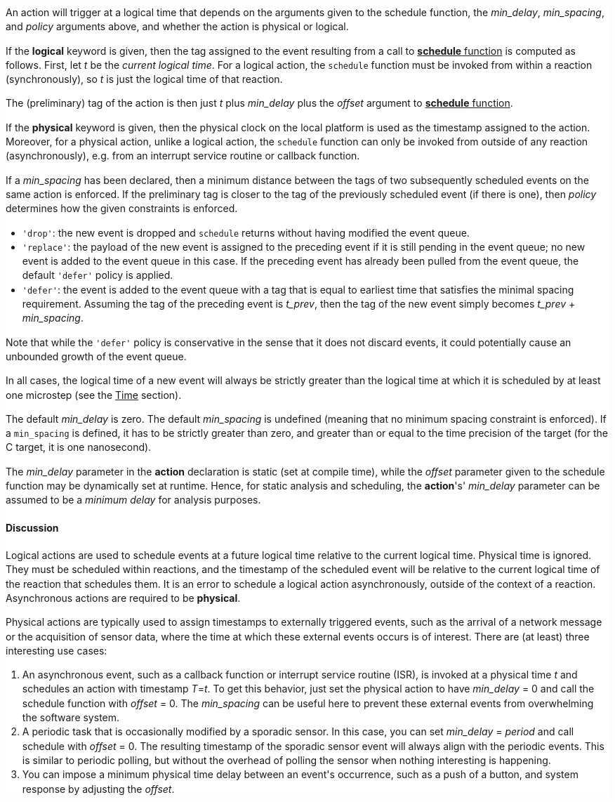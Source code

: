 An action will trigger at a logical time that depends on the arguments given to the schedule function, the *min_delay*, *min_spacing*, and *policy* arguments above, and whether the action is physical or logical.

If the **logical** keyword is given, then the tag assigned to the event resulting from a call to [**schedule** function](#scheduling-future-reactions) is computed as follows. First, let *t* be the *current logical time*. For a logical action, the `schedule` function must be invoked from within a reaction (synchronously), so *t* is just the logical time of that reaction.

The (preliminary) tag of the action is then just *t* plus *min_delay* plus the *offset* argument to [**schedule** function](#scheduling-future-reactions). 

If the **physical** keyword is given, then the physical clock on the local platform is used as the timestamp assigned to the action. Moreover, for a physical action, unlike a logical action, the `schedule` function can only be invoked from outside of any reaction (asynchronously), e.g. from an interrupt service routine or callback function.

If a *min_spacing* has been declared, then a minimum distance between the tags of two subsequently scheduled events on the same action is enforced. If the preliminary tag is closer to the tag of the previously scheduled event (if there is one), then *policy* determines how the given constraints is enforced.
* `'drop'`: the new event is dropped and `schedule` returns without having modified the event queue.
* `'replace'`: the payload of the new event is assigned to the preceding event if it is still pending in the event queue; no new event is added to the event queue in this case. If the preceding event has already been pulled from the event queue, the default `'defer'` policy is applied.
* `'defer'`: the event is added to the event queue with a tag that is equal to earliest time that satisfies the minimal spacing requirement. Assuming the tag of the preceding event is *t_prev*, then the tag of the new event simply becomes *t_prev* + *min_spacing*.

Note that while the `'defer'` policy is conservative in the sense that it does not discard events, it could potentially cause an unbounded growth of the event queue.

In all cases, the logical time of a new event will always be strictly greater than the logical time at which it is scheduled by at least one microstep (see the [Time](#Time) section).

The default *min_delay* is zero. The default *min_spacing* is undefined (meaning that no minimum spacing constraint is enforced). If a `min_spacing` is defined, it has to be strictly greater than zero, and greater than or equal to the time precision of the target (for the C target, it is one nanosecond).

The *min_delay* parameter in the **action** declaration is static (set at compile time), while the *offset* parameter given to the schedule function may be dynamically set at runtime. Hence, for static analysis and scheduling, the **action**'s' *min_delay* parameter can be assumed to be a *minimum delay* for analysis purposes.

#### Discussion
Logical actions are used to schedule events at a future logical time relative to the current logical time. Physical time is ignored. They must be scheduled within reactions, and the timestamp of the scheduled event will be relative to the current logical time of the reaction that schedules them. It is an error to schedule a logical action asynchronously, outside of the context of a reaction. Asynchronous actions are required to be **physical**.

Physical actions are typically used to assign timestamps to externally triggered events, such as the arrival of a network message or the acquisition of sensor data, where the time at which these external events occurs is of interest. There are (at least) three interesting use cases:
1. An asynchronous event, such as a callback function or interrupt service routine (ISR), is invoked at a physical time *t* and schedules an action with timestamp *T*=*t*.  To get this behavior, just set the physical action to have *min_delay* = 0 and call the schedule function  with *offset* = 0. The *min_spacing* can be useful here to prevent these external events from overwhelming the software system.
2. A periodic task that is occasionally modified by a sporadic sensor. In this case, you can set  *min_delay* = *period* and call schedule with *offset* = 0. The resulting timestamp of the sporadic sensor event will always align with the periodic events. This is similar to periodic polling, but without the overhead of polling the sensor when nothing interesting is happening.
3. You can impose a minimum physical time delay between an event's occurrence, such as a push of a button, and system response by adjusting the *offset*.
